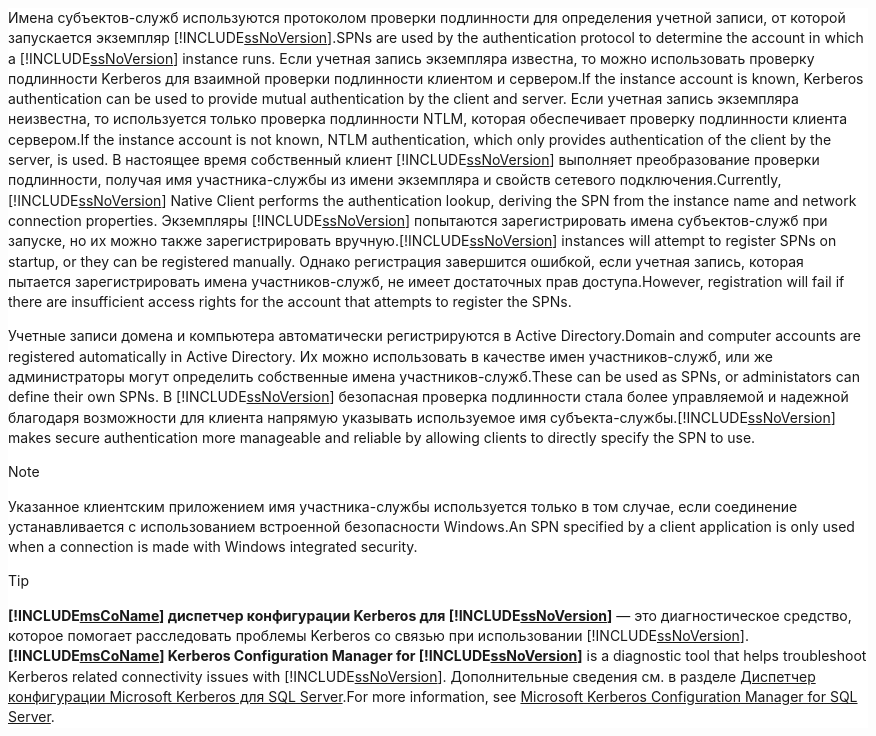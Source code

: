  <span data-ttu-id="a3e63-105">Имена субъектов-служб используются протоколом проверки подлинности для определения учетной записи, от которой запускается экземпляр [!INCLUDE[ssNoVersion](../../../includes/ssnoversion-md.md)].</span><span class="sxs-lookup"><span data-stu-id="a3e63-105">SPNs are used by the authentication protocol to determine the account in which a [!INCLUDE[ssNoVersion](../../../includes/ssnoversion-md.md)] instance runs.</span></span> <span data-ttu-id="a3e63-106">Если учетная запись экземпляра известна, то можно использовать проверку подлинности Kerberos для взаимной проверки подлинности клиентом и сервером.</span><span class="sxs-lookup"><span data-stu-id="a3e63-106">If the instance account is known, Kerberos authentication can be used to provide mutual authentication by the client and server.</span></span> <span data-ttu-id="a3e63-107">Если учетная запись экземпляра неизвестна, то используется только проверка подлинности NTLM, которая обеспечивает проверку подлинности клиента сервером.</span><span class="sxs-lookup"><span data-stu-id="a3e63-107">If the instance account is not known, NTLM authentication, which only provides authentication of the client by the server, is used.</span></span> <span data-ttu-id="a3e63-108">В настоящее время собственный клиент [!INCLUDE[ssNoVersion](../../../includes/ssnoversion-md.md)] выполняет преобразование проверки подлинности, получая имя участника-службы из имени экземпляра и свойств сетевого подключения.</span><span class="sxs-lookup"><span data-stu-id="a3e63-108">Currently, [!INCLUDE[ssNoVersion](../../../includes/ssnoversion-md.md)] Native Client performs the authentication lookup, deriving the SPN from the instance name and network connection properties.</span></span> <span data-ttu-id="a3e63-109">Экземпляры [!INCLUDE[ssNoVersion](../../../includes/ssnoversion-md.md)] попытаются зарегистрировать имена субъектов-служб при запуске, но их можно также зарегистрировать вручную.</span><span class="sxs-lookup"><span data-stu-id="a3e63-109">[!INCLUDE[ssNoVersion](../../../includes/ssnoversion-md.md)] instances will attempt to register SPNs on startup, or they can be registered manually.</span></span> <span data-ttu-id="a3e63-110">Однако регистрация завершится ошибкой, если учетная запись, которая пытается зарегистрировать имена участников-служб, не имеет достаточных прав доступа.</span><span class="sxs-lookup"><span data-stu-id="a3e63-110">However, registration will fail if there are insufficient access rights for the account that attempts to register the SPNs.</span></span>  
  
 <span data-ttu-id="a3e63-111">Учетные записи домена и компьютера автоматически регистрируются в Active Directory.</span><span class="sxs-lookup"><span data-stu-id="a3e63-111">Domain and computer accounts are registered automatically in Active Directory.</span></span> <span data-ttu-id="a3e63-112">Их можно использовать в качестве имен участников-служб, или же администраторы могут определить собственные имена участников-служб.</span><span class="sxs-lookup"><span data-stu-id="a3e63-112">These can be used as SPNs, or administators can define their own SPNs.</span></span> <span data-ttu-id="a3e63-113">В [!INCLUDE[ssNoVersion](../../../includes/ssnoversion-md.md)] безопасная проверка подлинности стала более управляемой и надежной благодаря возможности для клиента напрямую указывать используемое имя субъекта-службы.</span><span class="sxs-lookup"><span data-stu-id="a3e63-113">[!INCLUDE[ssNoVersion](../../../includes/ssnoversion-md.md)] makes secure authentication more manageable and reliable by allowing clients to directly specify the SPN to use.</span></span>  
  
> [!NOTE]  
>  <span data-ttu-id="a3e63-114">Указанное клиентским приложением имя участника-службы используется только в том случае, если соединение устанавливается с использованием встроенной безопасности Windows.</span><span class="sxs-lookup"><span data-stu-id="a3e63-114">An SPN specified by a client application is only used when a connection is made with Windows integrated security.</span></span>  
  
> [!TIP]  
>  <span data-ttu-id="a3e63-115">**[!INCLUDE[msCoName](../../../includes/msconame-md.md)] диспетчер конфигурации Kerberos для [!INCLUDE[ssNoVersion](../../../includes/ssnoversion-md.md)]** — это диагностическое средство, которое помогает расследовать проблемы Kerberos со связью при использовании [!INCLUDE[ssNoVersion](../../../includes/ssnoversion-md.md)].</span><span class="sxs-lookup"><span data-stu-id="a3e63-115">**[!INCLUDE[msCoName](../../../includes/msconame-md.md)] Kerberos Configuration Manager for [!INCLUDE[ssNoVersion](../../../includes/ssnoversion-md.md)]** is a diagnostic tool that helps troubleshoot Kerberos related connectivity issues with [!INCLUDE[ssNoVersion](../../../includes/ssnoversion-md.md)].</span></span> <span data-ttu-id="a3e63-116">Дополнительные сведения см. в разделе [Диспетчер конфигурации Microsoft Kerberos для SQL Server](https://www.microsoft.com/download/details.aspx?id=39046).</span><span class="sxs-lookup"><span data-stu-id="a3e63-116">For more information, see [Microsoft Kerberos Configuration Manager for SQL Server](https://www.microsoft.com/download/details.aspx?id=39046).</span></span>  
  